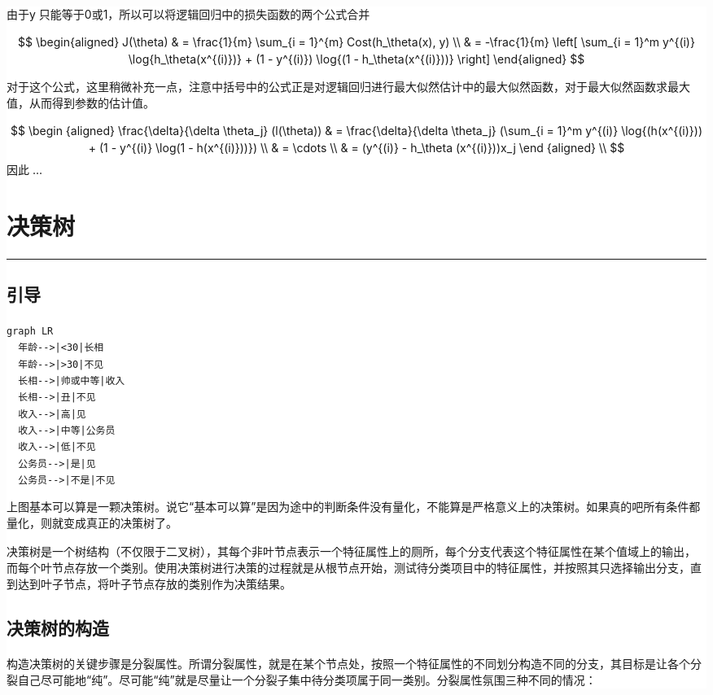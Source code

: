 由于y 只能等于0或1，所以可以将逻辑回归中的损失函数的两个公式合并

$$
\begin{aligned}
J(\theta)
& = \frac{1}{m} \sum_{i = 1}^{m} Cost(h_\theta(x), y) \\
& = -\frac{1}{m} \left[ \sum_{i = 1}^m y^{(i)} \log{h_\theta(x^{(i)})} + (1 - y^{(i)}) \log{(1 - h_\theta(x^{(i)}))} \right]
\end{aligned}
$$

对于这个公式，这里稍微补充一点，注意中括号中的公式正是对逻辑回归进行最大似然估计中的最大似然函数，对于最大似然函数求最大值，从而得到参数的估计值。

$$
\begin {aligned} 
  \frac{\delta}{\delta \theta_j} (l(\theta))
    & = \frac{\delta}{\delta \theta_j} (\sum_{i = 1}^m y^{(i)} \log{(h(x^{(i)})) + (1 - y^{(i)} \log(1 - h(x^{(i)}))}) \\
    & = \cdots \\
    & = (y^{(i)} - h_\theta (x^{(i)}))x_j
\end {aligned} \\
$$
因此 ...

# 决策树

---

## 引导

```mermaid
graph LR
  年龄-->|<30|长相
  年龄-->|>30|不见
  长相-->|帅或中等|收入
  长相-->|丑|不见
  收入-->|高|见
  收入-->|中等|公务员
  收入-->|低|不见
  公务员-->|是|见
  公务员-->|不是|不见
```

上图基本可以算是一颗决策树。说它“基本可以算”是因为途中的判断条件没有量化，不能算是严格意义上的决策树。如果真的吧所有条件都量化，则就变成真正的决策树了。

决策树是一个树结构（不仅限于二叉树），其每个非叶节点表示一个特征属性上的厕所，每个分支代表这个特征属性在某个值域上的输出，而每个叶节点存放一个类别。使用决策树进行决策的过程就是从根节点开始，测试待分类项目中的特征属性，并按照其只选择输出分支，直到达到叶子节点，将叶子节点存放的类别作为决策结果。

## 决策树的构造

构造决策树的关键步骤是分裂属性。所谓分裂属性，就是在某个节点处，按照一个特征属性的不同划分构造不同的分支，其目标是让各个分裂自己尽可能地“纯”。尽可能“纯”就是尽量让一个分裂子集中待分类项属于同一类别。分裂属性氛围三种不同的情况：
